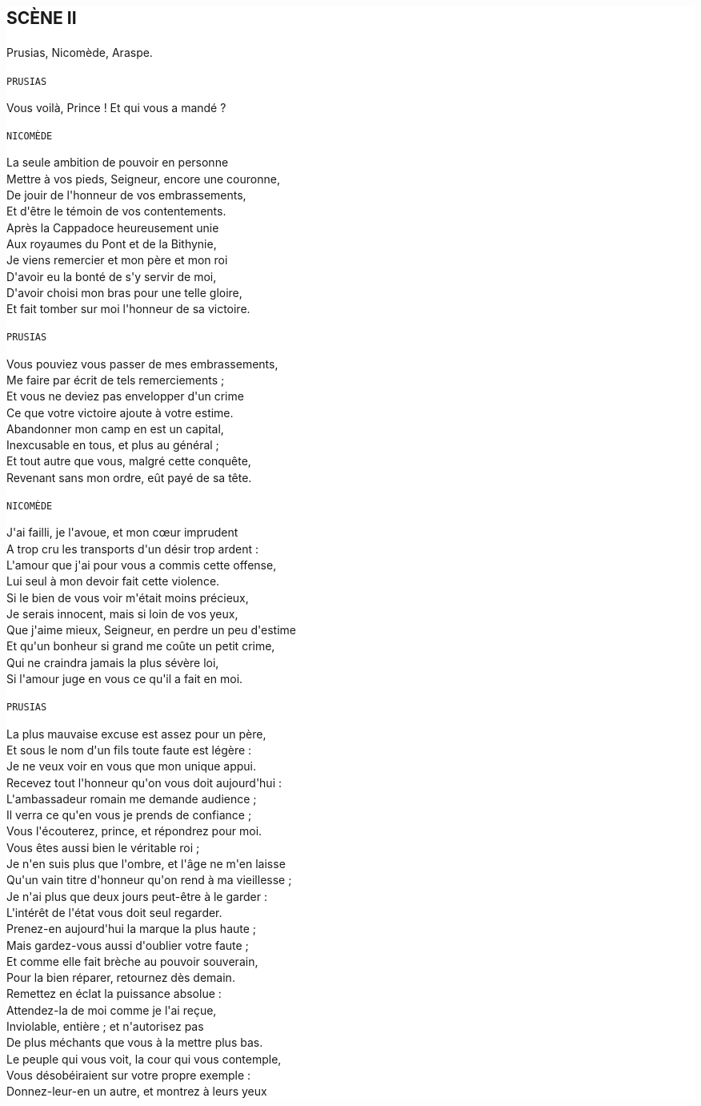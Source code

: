 
## SCÈNE II
Prusias, Nicomède, Araspe.


    PRUSIAS
Vous voilà, Prince ! Et qui vous a mandé ?  

    NICOMÈDE
La seule ambition de pouvoir en personne  
Mettre à vos pieds, Seigneur, encore une couronne,  
De jouir de l'honneur de vos embrassements,  
Et d'être le témoin de vos contentements.  
Après la Cappadoce heureusement unie  
Aux royaumes du Pont et de la Bithynie,  
Je viens remercier et mon père et mon roi  
D'avoir eu la bonté de s'y servir de moi,  
D'avoir choisi mon bras pour une telle gloire,  
Et fait tomber sur moi l'honneur de sa victoire.  

    PRUSIAS
Vous pouviez vous passer de mes embrassements,  
Me faire par écrit de tels remerciements ;  
Et vous ne deviez pas envelopper d'un crime  
Ce que votre victoire ajoute à votre estime.  
Abandonner mon camp en est un capital,  
Inexcusable en tous, et plus au général ;  
Et tout autre que vous, malgré cette conquête,  
Revenant sans mon ordre, eût payé de sa tête.  

    NICOMÈDE
J'ai failli, je l'avoue, et mon cœur imprudent  
A trop cru les transports d'un désir trop ardent :  
L'amour que j'ai pour vous a commis cette offense,  
Lui seul à mon devoir fait cette violence.  
Si le bien de vous voir m'était moins précieux,  
Je serais innocent, mais si loin de vos yeux,  
Que j'aime mieux, Seigneur, en perdre un peu d'estime  
Et qu'un bonheur si grand me coûte un petit crime,  
Qui ne craindra jamais la plus sévère loi,  
Si l'amour juge en vous ce qu'il a fait en moi.  

    PRUSIAS
La plus mauvaise excuse est assez pour un père,  
Et sous le nom d'un fils toute faute est légère :  
Je ne veux voir en vous que mon unique appui.  
Recevez tout l'honneur qu'on vous doit aujourd'hui :  
L'ambassadeur romain me demande audience ;  
Il verra ce qu'en vous je prends de confiance ;  
Vous l'écouterez, prince, et répondrez pour moi.  
Vous êtes aussi bien le véritable roi ;  
Je n'en suis plus que l'ombre, et l'âge ne m'en laisse  
Qu'un vain titre d'honneur qu'on rend à ma vieillesse ;  
Je n'ai plus que deux jours peut-être à le garder :  
L'intérêt de l'état vous doit seul regarder.  
Prenez-en aujourd'hui la marque la plus haute ;  
Mais gardez-vous aussi d'oublier votre faute ;  
Et comme elle fait brèche au pouvoir souverain,  
Pour la bien réparer, retournez dès demain.  
Remettez en éclat la puissance absolue :  
Attendez-la de moi comme je l'ai reçue,  
Inviolable, entière ; et n'autorisez pas  
De plus méchants que vous à la mettre plus bas.  
Le peuple qui vous voit, la cour qui vous contemple,  
Vous désobéiraient sur votre propre exemple :  
Donnez-leur-en un autre, et montrez à leurs yeux  